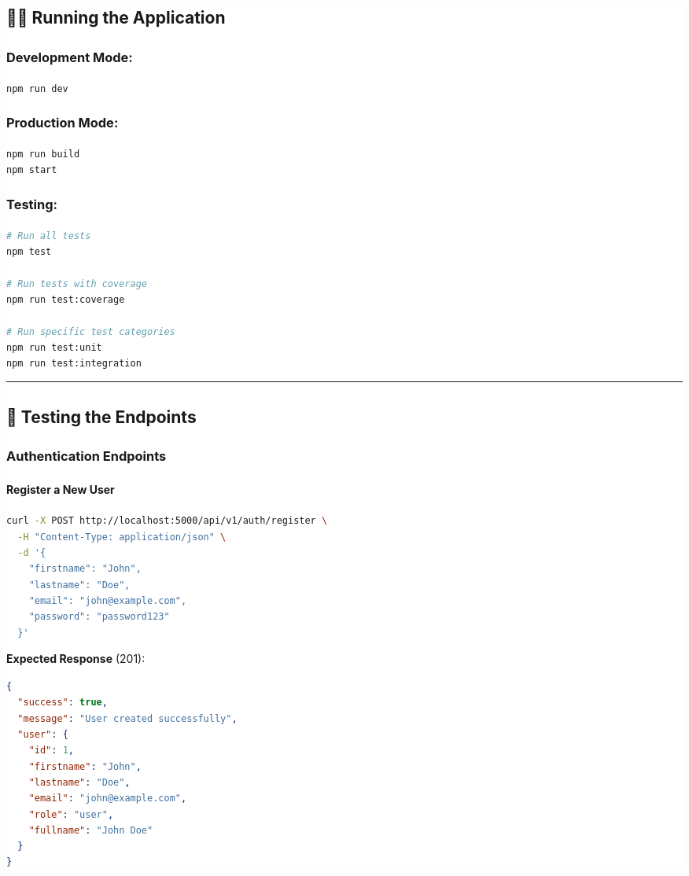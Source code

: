 
## 🏃‍♂️ Running the Application

### **Development Mode**:

```bash
npm run dev
```

### **Production Mode**:

```bash
npm run build
npm start
```

### **Testing**:

```bash
# Run all tests
npm test

# Run tests with coverage
npm run test:coverage

# Run specific test categories
npm run test:unit
npm run test:integration
```

---

## 🧪 Testing the Endpoints

### **Authentication Endpoints**

#### **Register a New User**

```bash
curl -X POST http://localhost:5000/api/v1/auth/register \
  -H "Content-Type: application/json" \
  -d '{
    "firstname": "John",
    "lastname": "Doe",
    "email": "john@example.com",
    "password": "password123"
  }'
```

**Expected Response** (201):

```json
{
  "success": true,
  "message": "User created successfully",
  "user": {
    "id": 1,
    "firstname": "John",
    "lastname": "Doe",
    "email": "john@example.com",
    "role": "user",
    "fullname": "John Doe"
  }
}
```
